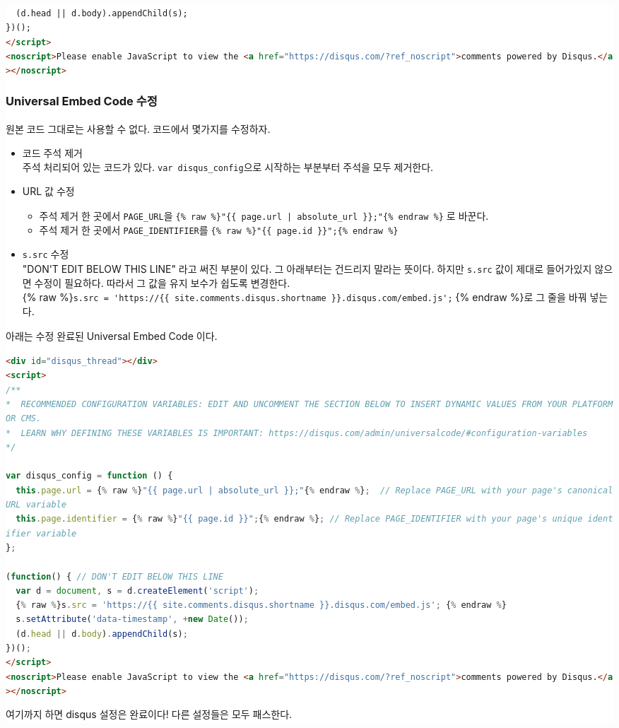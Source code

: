 ```html
  (d.head || d.body).appendChild(s);
})();
</script>
<noscript>Please enable JavaScript to view the <a href="https://disqus.com/?ref_noscript">comments powered by Disqus.</a></noscript>
```

### Universal Embed Code 수정

원본 코드 그대로는 사용할 수 없다. 코드에서 몇가지를 수정하자.

* 코드 주석 제거<br/>
  주석 처리되어 있는 코드가 있다. `var disqus_config`으로 시작하는 부분부터 주석을 모두 제거한다.

* URL 값 수정
  * 주석 제거 한 곳에서 `PAGE_URL`을 `{% raw %}"{{ page.url | absolute_url }};"{% endraw %}` 로 바꾼다.
  * 주석 제거 한 곳에서 `PAGE_IDENTIFIER`를 `{% raw %}"{{ page.id }}";{% endraw %}`

* `s.src` 수정<br/>
  "DON'T EDIT BELOW THIS LINE" 라고 써진 부분이 있다. 그 아래부터는 건드리지 말라는 뜻이다.
  하지만 `s.src` 값이 제대로 들어가있지 않으면 수정이 필요하다. 따라서 그 값을 유지 보수가 쉽도록 변경한다.<br/>
  {% raw %}`s.src = 'https://{{ site.comments.disqus.shortname }}.disqus.com/embed.js';` {% endraw %}로 그 줄을 바꿔 넣는다.

아래는 수정 완료된 Universal Embed Code 이다.

```html
<div id="disqus_thread"></div>
<script>
/**
*  RECOMMENDED CONFIGURATION VARIABLES: EDIT AND UNCOMMENT THE SECTION BELOW TO INSERT DYNAMIC VALUES FROM YOUR PLATFORM OR CMS.
*  LEARN WHY DEFINING THESE VARIABLES IS IMPORTANT: https://disqus.com/admin/universalcode/#configuration-variables    */

var disqus_config = function () {
  this.page.url = {% raw %}"{{ page.url | absolute_url }};"{% endraw %};  // Replace PAGE_URL with your page's canonical URL variable
  this.page.identifier = {% raw %}"{{ page.id }}";{% endraw %}; // Replace PAGE_IDENTIFIER with your page's unique identifier variable
};

(function() { // DON'T EDIT BELOW THIS LINE
  var d = document, s = d.createElement('script');
  {% raw %}s.src = 'https://{{ site.comments.disqus.shortname }}.disqus.com/embed.js'; {% endraw %}
  s.setAttribute('data-timestamp', +new Date());
  (d.head || d.body).appendChild(s);
})();
</script>
<noscript>Please enable JavaScript to view the <a href="https://disqus.com/?ref_noscript">comments powered by Disqus.</a></noscript>
```

여기까지 하면 disqus 설정은 완료이다! 다른 설정들은 모두 패스한다.
